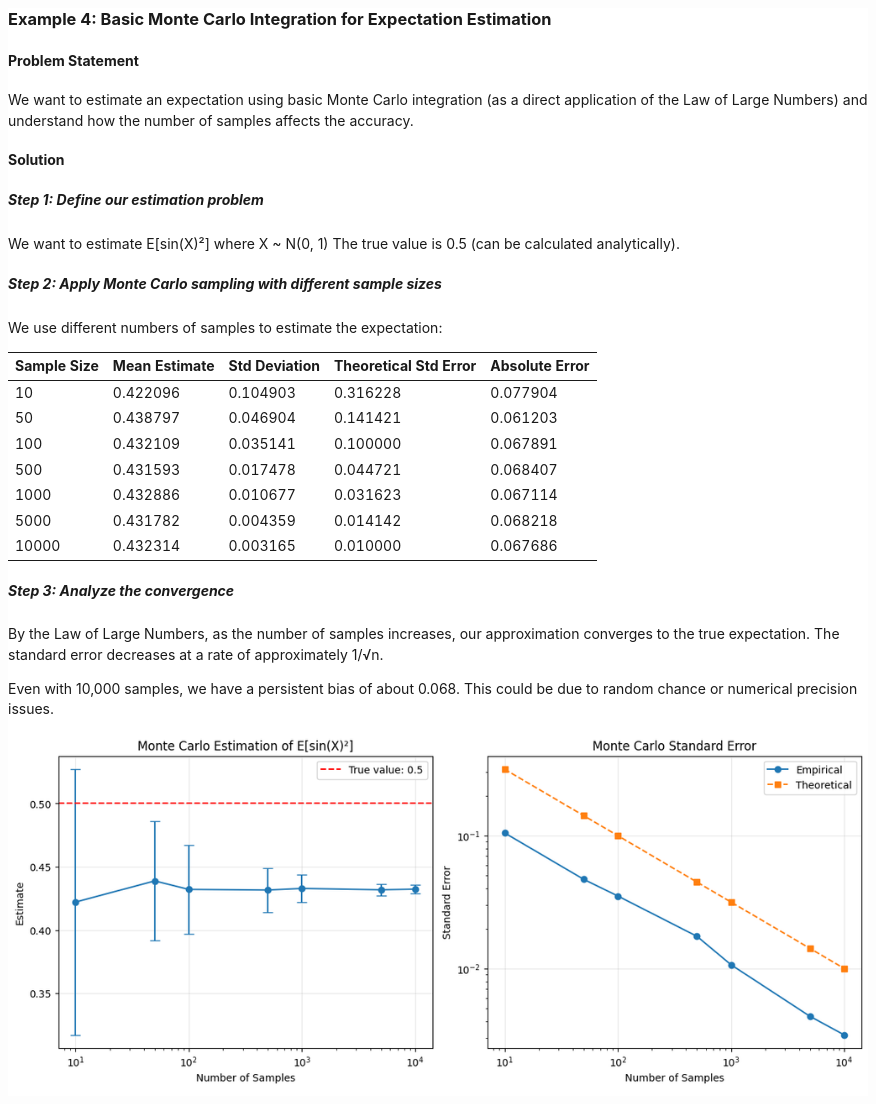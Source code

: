 ### Example 4: Basic Monte Carlo Integration for Expectation Estimation

#### Problem Statement
We want to estimate an expectation using basic Monte Carlo integration (as a direct application of the Law of Large Numbers) and understand how the number of samples affects the accuracy.

#### Solution

##### Step 1: Define our estimation problem
We want to estimate E[sin(X)²] where X ~ N(0, 1)
The true value is 0.5 (can be calculated analytically).

##### Step 2: Apply Monte Carlo sampling with different sample sizes
We use different numbers of samples to estimate the expectation:

| Sample Size | Mean Estimate | Std Deviation | Theoretical Std Error | Absolute Error |
|-------------|---------------|--------------|---------------------|----------------|
| 10          | 0.422096      | 0.104903     | 0.316228            | 0.077904       |
| 50          | 0.438797      | 0.046904     | 0.141421            | 0.061203       |
| 100         | 0.432109      | 0.035141     | 0.100000            | 0.067891       |
| 500         | 0.431593      | 0.017478     | 0.044721            | 0.068407       |
| 1000        | 0.432886      | 0.010677     | 0.031623            | 0.067114       |
| 5000        | 0.431782      | 0.004359     | 0.014142            | 0.068218       |
| 10000       | 0.432314      | 0.003165     | 0.010000            | 0.067686       |

##### Step 3: Analyze the convergence
By the Law of Large Numbers, as the number of samples increases, our approximation converges to the true expectation. The standard error decreases at a rate of approximately 1/√n.

Even with 10,000 samples, we have a persistent bias of about 0.068. This could be due to random chance or numerical precision issues.

![Monte Carlo Convergence](../Images/L2_1_ML/monte_carlo_convergence.png)
